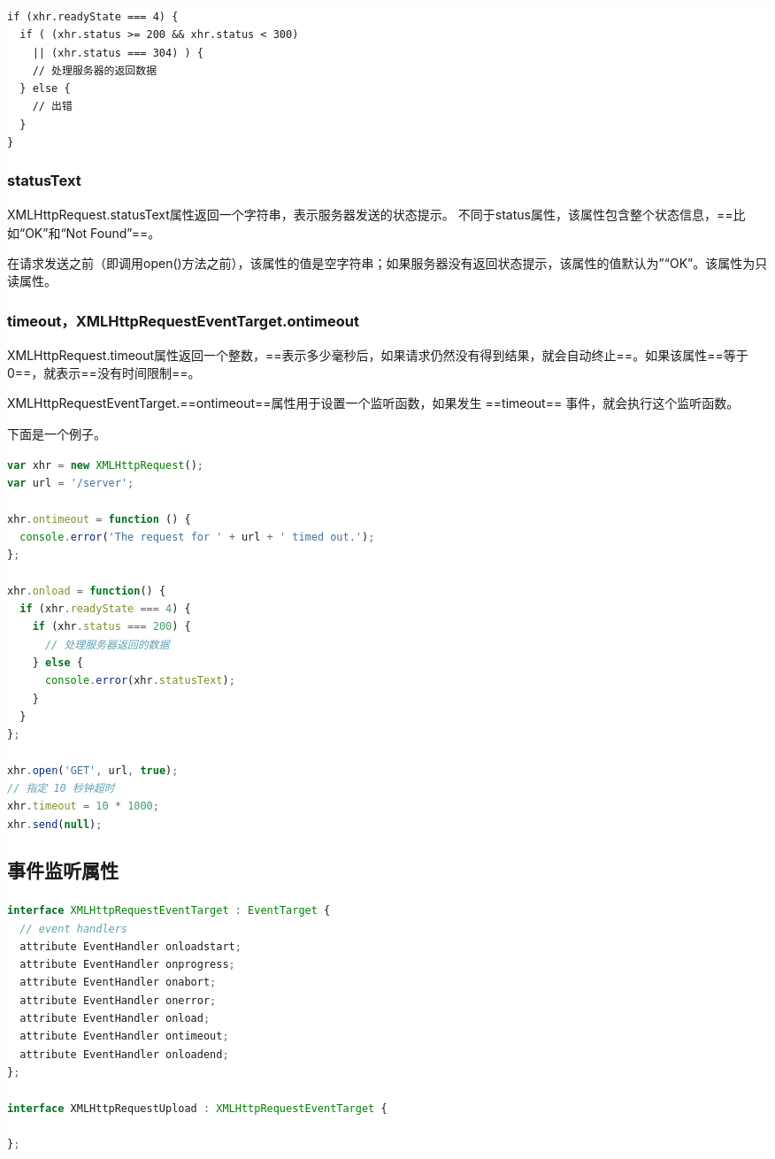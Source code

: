 ```JS
if (xhr.readyState === 4) {
  if ( (xhr.status >= 200 && xhr.status < 300)
    || (xhr.status === 304) ) {
    // 处理服务器的返回数据
  } else {
    // 出错
  }
}
```
### statusText
XMLHttpRequest.statusText属性返回一个字符串，表示服务器发送的状态提示。
不同于status属性，该属性包含整个状态信息，==比如“OK”和“Not Found”==。

在请求发送之前（即调用open()方法之前），该属性的值是空字符串；如果服务器没有返回状态提示，该属性的值默认为”“OK”。该属性为只读属性。

### timeout，XMLHttpRequestEventTarget.ontimeout
XMLHttpRequest.timeout属性返回一个整数，==表示多少毫秒后，如果请求仍然没有得到结果，就会自动终止==。如果该属性==等于0==，就表示==没有时间限制==。

XMLHttpRequestEventTarget.==ontimeout==属性用于设置一个监听函数，如果发生 ==timeout== 事件，就会执行这个监听函数。

下面是一个例子。


```js
var xhr = new XMLHttpRequest();
var url = '/server';

xhr.ontimeout = function () {
  console.error('The request for ' + url + ' timed out.');
};

xhr.onload = function() {
  if (xhr.readyState === 4) {
    if (xhr.status === 200) {
      // 处理服务器返回的数据
    } else {
      console.error(xhr.statusText);
    }
  }
};

xhr.open('GET', url, true);
// 指定 10 秒钟超时
xhr.timeout = 10 * 1000;
xhr.send(null);
```

## 事件监听属性

```js
interface XMLHttpRequestEventTarget : EventTarget {
  // event handlers
  attribute EventHandler onloadstart;
  attribute EventHandler onprogress;
  attribute EventHandler onabort;
  attribute EventHandler onerror;
  attribute EventHandler onload;
  attribute EventHandler ontimeout;
  attribute EventHandler onloadend;
};

interface XMLHttpRequestUpload : XMLHttpRequestEventTarget {

};

```